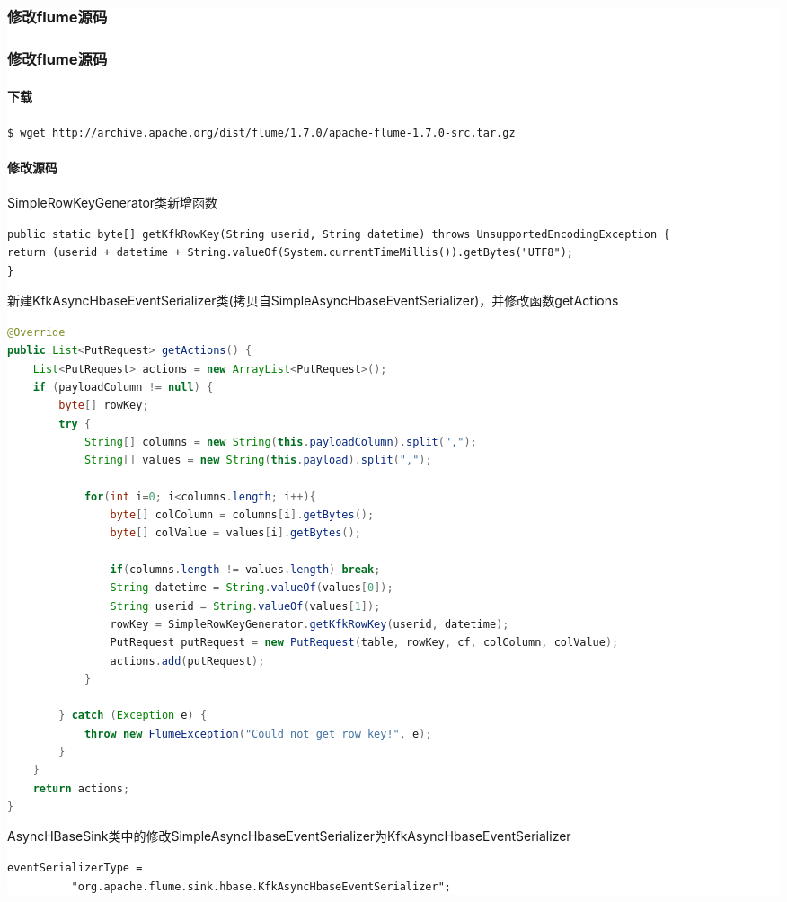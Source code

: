 ### 修改flume源码
### 修改flume源码
#### 下载

```
$ wget http://archive.apache.org/dist/flume/1.7.0/apache-flume-1.7.0-src.tar.gz
```

#### 修改源码
SimpleRowKeyGenerator类新增函数

```
public static byte[] getKfkRowKey(String userid, String datetime) throws UnsupportedEncodingException {
return (userid + datetime + String.valueOf(System.currentTimeMillis()).getBytes("UTF8");
}
```

新建KfkAsyncHbaseEventSerializer类(拷贝自SimpleAsyncHbaseEventSerializer)，并修改函数getActions

``` java
@Override
public List<PutRequest> getActions() {
    List<PutRequest> actions = new ArrayList<PutRequest>();
    if (payloadColumn != null) {
        byte[] rowKey;
        try {
            String[] columns = new String(this.payloadColumn).split(",");
            String[] values = new String(this.payload).split(",");

            for(int i=0; i<columns.length; i++){
                byte[] colColumn = columns[i].getBytes();
                byte[] colValue = values[i].getBytes();

                if(columns.length != values.length) break;
                String datetime = String.valueOf(values[0]);
                String userid = String.valueOf(values[1]);
                rowKey = SimpleRowKeyGenerator.getKfkRowKey(userid, datetime);
                PutRequest putRequest = new PutRequest(table, rowKey, cf, colColumn, colValue);
                actions.add(putRequest);
            }

        } catch (Exception e) {
            throw new FlumeException("Could not get row key!", e);
        }
    }
    return actions;
}
```

AsyncHBaseSink类中的修改SimpleAsyncHbaseEventSerializer为KfkAsyncHbaseEventSerializer

```
eventSerializerType =
          "org.apache.flume.sink.hbase.KfkAsyncHbaseEventSerializer";
```
